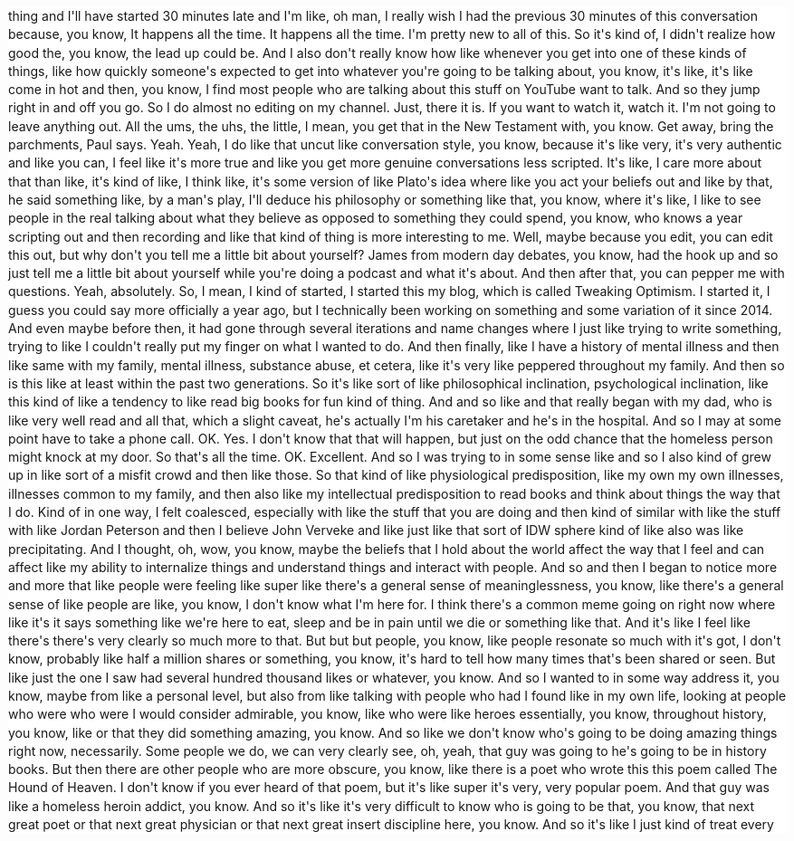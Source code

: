  thing and I'll have started 30 minutes late and I'm like, oh man, I really wish I had the previous 30 minutes of this conversation because, you know, It happens all the time. It happens all the time. I'm pretty new to all of this. So it's kind of, I didn't realize how good the, you know, the lead up could be. And I also don't really know how like whenever you get into one of these kinds of things, like how quickly someone's expected to get into whatever you're going to be talking about, you know, it's like, it's like come in hot and then, you know, I find most people who are talking about this stuff on YouTube want to talk. And so they jump right in and off you go. So I do almost no editing on my channel. Just, there it is. If you want to watch it, watch it. I'm not going to leave anything out. All the ums, the uhs, the little, I mean, you get that in the New Testament with, you know. Get away, bring the parchments, Paul says. Yeah. Yeah, I do like that uncut like conversation style, you know, because it's like very, it's very authentic and like you can, I feel like it's more true and like you get more genuine conversations less scripted. It's like, I care more about that than like, it's kind of like, I think like, it's some version of like Plato's idea where like you act your beliefs out and like by that, he said something like, by a man's play, I'll deduce his philosophy or something like that, you know, where it's like, I like to see people in the real talking about what they believe as opposed to something they could spend, you know, who knows a year scripting out and then recording and like that kind of thing is more interesting to me. Well, maybe because you edit, you can edit this out, but why don't you tell me a little bit about yourself? James from modern day debates, you know, had the hook up and so just tell me a little bit about yourself while you're doing a podcast and what it's about. And then after that, you can pepper me with questions. Yeah, absolutely. So, I mean, I kind of started, I started this my blog, which is called Tweaking Optimism. I started it, I guess you could say more officially a year ago, but I technically been working on something and some variation of it since 2014. And even maybe before then, it had gone through several iterations and name changes where I just like trying to write something, trying to like I couldn't really put my finger on what I wanted to do. And then finally, like I have a history of mental illness and then like same with my family, mental illness, substance abuse, et cetera, like it's very like peppered throughout my family. And then so is this like at least within the past two generations. So it's like sort of like philosophical inclination, psychological inclination, like this kind of like a tendency to like read big books for fun kind of thing. And and so like and that really began with my dad, who is like very well read and all that, which a slight caveat, he's actually I'm his caretaker and he's in the hospital. And so I may at some point have to take a phone call. OK. Yes. I don't know that that will happen, but just on the odd chance that the homeless person might knock at my door. So that's all the time. OK. Excellent. And so I was trying to in some sense like and so I also kind of grew up in like sort of a misfit crowd and then like those. So that kind of like physiological predisposition, like my own my own illnesses, illnesses common to my family, and then also like my intellectual predisposition to read books and think about things the way that I do. Kind of in one way, I felt coalesced, especially with like the stuff that you are doing and then kind of similar with like the stuff with like Jordan Peterson and then I believe John Verveke and like just like that sort of IDW sphere kind of like also was like precipitating. And I thought, oh, wow, you know, maybe the beliefs that I hold about the world affect the way that I feel and can affect like my ability to internalize things and understand things and interact with people. And so and then I began to notice more and more that like people were feeling like super like there's a general sense of meaninglessness, you know, like there's a general sense of like people are like, you know, I don't know what I'm here for. I think there's a common meme going on right now where like it's it says something like we're here to eat, sleep and be in pain until we die or something like that. And it's like I feel like there's there's very clearly so much more to that. But but but people, you know, like people resonate so much with it's got, I don't know, probably like half a million shares or something, you know, it's hard to tell how many times that's been shared or seen. But like just the one I saw had several hundred thousand likes or whatever, you know. And so I wanted to in some way address it, you know, maybe from like a personal level, but also from like talking with people who had I found like in my own life, looking at people who were who were I would consider admirable, you know, like who were like heroes essentially, you know, throughout history, you know, like or that they did something amazing, you know. And so like we don't know who's going to be doing amazing things right now, necessarily. Some people we do, we can very clearly see, oh, yeah, that guy was going to he's going to be in history books. But then there are other people who are more obscure, you know, like there is a poet who wrote this this poem called The Hound of Heaven. I don't know if you ever heard of that poem, but it's like super it's very, very popular poem. And that guy was like a homeless heroin addict, you know. And so it's like it's very difficult to know who is going to be that, you know, that next great poet or that next great physician or that next great insert discipline here, you know. And so it's like I just kind of treat every